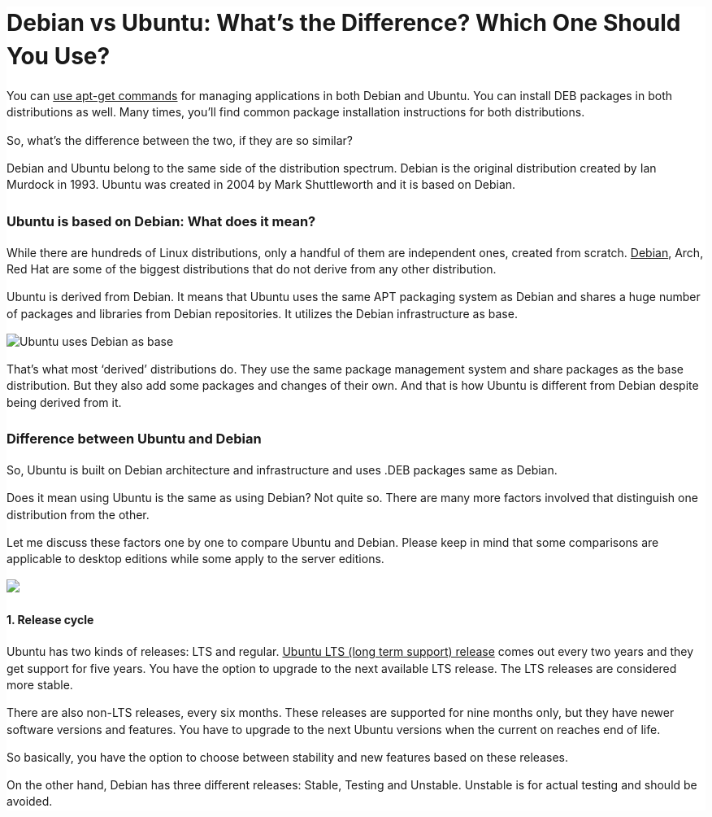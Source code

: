 [#]: subject: "Debian vs Ubuntu: What’s the Difference? Which One Should You Use?"
[#]: via: "https://itsfoss.com/debian-vs-ubuntu/"
[#]: author: "Abhishek Prakash https://itsfoss.com/author/abhishek/"
[#]: collector: "lujun9972"
[#]: translator: " "
[#]: reviewer: " "
[#]: publisher: " "
[#]: url: " "

Debian vs Ubuntu: What’s the Difference? Which One Should You Use?
======

You can [use apt-get commands][1] for managing applications in both Debian and Ubuntu. You can install DEB packages in both distributions as well. Many times, you’ll find common package installation instructions for both distributions.

So, what’s the difference between the two, if they are so similar?

Debian and Ubuntu belong to the same side of the distribution spectrum. Debian is the original distribution created by Ian Murdock in 1993. Ubuntu was created in 2004 by Mark Shuttleworth and it is based on Debian.

### Ubuntu is based on Debian: What does it mean?

While there are hundreds of Linux distributions, only a handful of them are independent ones, created from scratch. [Debian][2], Arch, Red Hat are some of the biggest distributions that do not derive from any other distribution.

Ubuntu is derived from Debian. It means that Ubuntu uses the same APT packaging system as Debian and shares a huge number of packages and libraries from Debian repositories. It utilizes the Debian infrastructure as base.

![Ubuntu uses Debian as base][3]

That’s what most ‘derived’ distributions do. They use the same package management system and share packages as the base distribution. But they also add some packages and changes of their own. And that is how Ubuntu is different from Debian despite being derived from it.

### Difference between Ubuntu and Debian

So, Ubuntu is built on Debian architecture and infrastructure and uses .DEB packages same as Debian.

Does it mean using Ubuntu is the same as using Debian? Not quite so. There are many more factors involved that distinguish one distribution from the other.

Let me discuss these factors one by one to compare Ubuntu and Debian. Please keep in mind that some comparisons are applicable to desktop editions while some apply to the server editions.

![][4]

#### 1\. Release cycle

Ubuntu has two kinds of releases: LTS and regular. [Ubuntu LTS (long term support) release][5] comes out every two years and they get support for five years. You have the option to upgrade to the next available LTS release. The LTS releases are considered more stable.

There are also non-LTS releases, every six months. These releases are supported for nine months only, but they have newer software versions and features. You have to upgrade to the next Ubuntu versions when the current on reaches end of life.

So basically, you have the option to choose between stability and new features based on these releases.

On the other hand, Debian has three different releases: Stable, Testing and Unstable. Unstable is for actual testing and should be avoided.


[a]: https://itsfoss.com/author/abhishek/
[b]: https://github.com/lujun9972
[1]: https://itsfoss.com/apt-get-linux-guide/
[2]: https://www.debian.org/
[3]: https://i0.wp.com/itsfoss.com/wp-content/uploads/2021/08/Debian-ubuntu-upstream.png?resize=800%2C400&ssl=1
[4]: https://i0.wp.com/itsfoss.com/wp-content/uploads/2021/08/debian-vs-ubuntu.png?resize=800%2C450&ssl=1
[5]: https://itsfoss.com/long-term-support-lts/
[6]: https://i0.wp.com/itsfoss.com/wp-content/uploads/2020/10/apt-cache-policy.png?resize=795%2C456&ssl=1
[7]: https://itsfoss.com/ppa-guide/
[8]: https://i2.wp.com/itsfoss.com/wp-content/uploads/2019/03/ffmpeg_add_ppa.jpg?resize=800%2C222&ssl=1
[9]: https://itsfoss.com/install-ubuntu/
[10]: https://i0.wp.com/itsfoss.com/wp-content/uploads/2021/08/Debian-firmware.png?resize=800%2C600&ssl=1
[11]: https://i2.wp.com/itsfoss.com/wp-content/uploads/2021/03/choose-something-else-installing-ubuntu.png?resize=800%2C491&ssl=1
[12]: https://itsfoss.com/what-is-foss/
[13]: https://itsfoss.com/best-linux-desktop-environments/
[14]: https://itsfoss.com/which-ubuntu-install/
[15]: https://i0.wp.com/itsfoss.com/wp-content/uploads/2021/08/debian-install-desktop-environment.png?resize=640%2C479&ssl=1
[16]: https://cdimage.debian.org/debian-cd/current-live/amd64/iso-hybrid/
[17]: https://canonical.com/